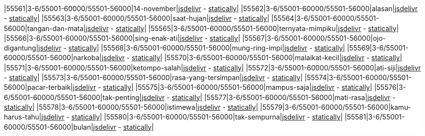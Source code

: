 |55561|3-6/55001-60000/55501-56000|14-november|[jsdelivr](https://cdn.jsdelivr.net/gh/dbchord/webp-old-c-1280x720_3-6/55001-60000/55501-56000/14-november.webp) - [statically](https://cdn.statically.io/gh/dbchord/webp-old-c-1280x720_3-6/img/55001-60000/55501-56000/14-november.webp)|
|55562|3-6/55001-60000/55501-56000|alasan|[jsdelivr](https://cdn.jsdelivr.net/gh/dbchord/webp-old-c-1280x720_3-6/55001-60000/55501-56000/alasan.webp) - [statically](https://cdn.statically.io/gh/dbchord/webp-old-c-1280x720_3-6/img/55001-60000/55501-56000/alasan.webp)|
|55563|3-6/55001-60000/55501-56000|saat-hujan|[jsdelivr](https://cdn.jsdelivr.net/gh/dbchord/webp-old-c-1280x720_3-6/55001-60000/55501-56000/saat-hujan.webp) - [statically](https://cdn.statically.io/gh/dbchord/webp-old-c-1280x720_3-6/img/55001-60000/55501-56000/saat-hujan.webp)|
|55564|3-6/55001-60000/55501-56000|tangan-dan-mata|[jsdelivr](https://cdn.jsdelivr.net/gh/dbchord/webp-old-c-1280x720_3-6/55001-60000/55501-56000/tangan-dan-mata.webp) - [statically](https://cdn.statically.io/gh/dbchord/webp-old-c-1280x720_3-6/img/55001-60000/55501-56000/tangan-dan-mata.webp)|
|55565|3-6/55001-60000/55501-56000|ternyata-mimpiku|[jsdelivr](https://cdn.jsdelivr.net/gh/dbchord/webp-old-c-1280x720_3-6/55001-60000/55501-56000/ternyata-mimpiku.webp) - [statically](https://cdn.statically.io/gh/dbchord/webp-old-c-1280x720_3-6/img/55001-60000/55501-56000/ternyata-mimpiku.webp)|
|55566|3-6/55001-60000/55501-56000|sing-enak-ati|[jsdelivr](https://cdn.jsdelivr.net/gh/dbchord/webp-old-c-1280x720_3-6/55001-60000/55501-56000/sing-enak-ati.webp) - [statically](https://cdn.statically.io/gh/dbchord/webp-old-c-1280x720_3-6/img/55001-60000/55501-56000/sing-enak-ati.webp)|
|55567|3-6/55001-60000/55501-56000|ojo-digantung|[jsdelivr](https://cdn.jsdelivr.net/gh/dbchord/webp-old-c-1280x720_3-6/55001-60000/55501-56000/ojo-digantung.webp) - [statically](https://cdn.statically.io/gh/dbchord/webp-old-c-1280x720_3-6/img/55001-60000/55501-56000/ojo-digantung.webp)|
|55568|3-6/55001-60000/55501-56000|mung-ring-impi|[jsdelivr](https://cdn.jsdelivr.net/gh/dbchord/webp-old-c-1280x720_3-6/55001-60000/55501-56000/mung-ring-impi.webp) - [statically](https://cdn.statically.io/gh/dbchord/webp-old-c-1280x720_3-6/img/55001-60000/55501-56000/mung-ring-impi.webp)|
|55569|3-6/55001-60000/55501-56000|narkoba|[jsdelivr](https://cdn.jsdelivr.net/gh/dbchord/webp-old-c-1280x720_3-6/55001-60000/55501-56000/narkoba.webp) - [statically](https://cdn.statically.io/gh/dbchord/webp-old-c-1280x720_3-6/img/55001-60000/55501-56000/narkoba.webp)|
|55570|3-6/55001-60000/55501-56000|malaikat-kecil|[jsdelivr](https://cdn.jsdelivr.net/gh/dbchord/webp-old-c-1280x720_3-6/55001-60000/55501-56000/malaikat-kecil.webp) - [statically](https://cdn.statically.io/gh/dbchord/webp-old-c-1280x720_3-6/img/55001-60000/55501-56000/malaikat-kecil.webp)|
|55571|3-6/55001-60000/55501-56000|ketompo-salah|[jsdelivr](https://cdn.jsdelivr.net/gh/dbchord/webp-old-c-1280x720_3-6/55001-60000/55501-56000/ketompo-salah.webp) - [statically](https://cdn.statically.io/gh/dbchord/webp-old-c-1280x720_3-6/img/55001-60000/55501-56000/ketompo-salah.webp)|
|55572|3-6/55001-60000/55501-56000|ati-siji|[jsdelivr](https://cdn.jsdelivr.net/gh/dbchord/webp-old-c-1280x720_3-6/55001-60000/55501-56000/ati-siji.webp) - [statically](https://cdn.statically.io/gh/dbchord/webp-old-c-1280x720_3-6/img/55001-60000/55501-56000/ati-siji.webp)|
|55573|3-6/55001-60000/55501-56000|rasa-yang-tersimpan|[jsdelivr](https://cdn.jsdelivr.net/gh/dbchord/webp-old-c-1280x720_3-6/55001-60000/55501-56000/rasa-yang-tersimpan.webp) - [statically](https://cdn.statically.io/gh/dbchord/webp-old-c-1280x720_3-6/img/55001-60000/55501-56000/rasa-yang-tersimpan.webp)|
|55574|3-6/55001-60000/55501-56000|pacar-terbaik|[jsdelivr](https://cdn.jsdelivr.net/gh/dbchord/webp-old-c-1280x720_3-6/55001-60000/55501-56000/pacar-terbaik.webp) - [statically](https://cdn.statically.io/gh/dbchord/webp-old-c-1280x720_3-6/img/55001-60000/55501-56000/pacar-terbaik.webp)|
|55575|3-6/55001-60000/55501-56000|mampus-saja|[jsdelivr](https://cdn.jsdelivr.net/gh/dbchord/webp-old-c-1280x720_3-6/55001-60000/55501-56000/mampus-saja.webp) - [statically](https://cdn.statically.io/gh/dbchord/webp-old-c-1280x720_3-6/img/55001-60000/55501-56000/mampus-saja.webp)|
|55576|3-6/55001-60000/55501-56000|tak-penting|[jsdelivr](https://cdn.jsdelivr.net/gh/dbchord/webp-old-c-1280x720_3-6/55001-60000/55501-56000/tak-penting.webp) - [statically](https://cdn.statically.io/gh/dbchord/webp-old-c-1280x720_3-6/img/55001-60000/55501-56000/tak-penting.webp)|
|55577|3-6/55001-60000/55501-56000|mati-rasa|[jsdelivr](https://cdn.jsdelivr.net/gh/dbchord/webp-old-c-1280x720_3-6/55001-60000/55501-56000/mati-rasa.webp) - [statically](https://cdn.statically.io/gh/dbchord/webp-old-c-1280x720_3-6/img/55001-60000/55501-56000/mati-rasa.webp)|
|55578|3-6/55001-60000/55501-56000|istimewa|[jsdelivr](https://cdn.jsdelivr.net/gh/dbchord/webp-old-c-1280x720_3-6/55001-60000/55501-56000/istimewa.webp) - [statically](https://cdn.statically.io/gh/dbchord/webp-old-c-1280x720_3-6/img/55001-60000/55501-56000/istimewa.webp)|
|55579|3-6/55001-60000/55501-56000|kamu-harus-tahu|[jsdelivr](https://cdn.jsdelivr.net/gh/dbchord/webp-old-c-1280x720_3-6/55001-60000/55501-56000/kamu-harus-tahu.webp) - [statically](https://cdn.statically.io/gh/dbchord/webp-old-c-1280x720_3-6/img/55001-60000/55501-56000/kamu-harus-tahu.webp)|
|55580|3-6/55001-60000/55501-56000|tak-sempurna|[jsdelivr](https://cdn.jsdelivr.net/gh/dbchord/webp-old-c-1280x720_3-6/55001-60000/55501-56000/tak-sempurna.webp) - [statically](https://cdn.statically.io/gh/dbchord/webp-old-c-1280x720_3-6/img/55001-60000/55501-56000/tak-sempurna.webp)|
|55581|3-6/55001-60000/55501-56000|bulan|[jsdelivr](https://cdn.jsdelivr.net/gh/dbchord/webp-old-c-1280x720_3-6/55001-60000/55501-56000/bulan.webp) - [statically](https://cdn.statically.io/gh/dbchord/webp-old-c-1280x720_3-6/img/55001-60000/55501-56000/bulan.webp)|